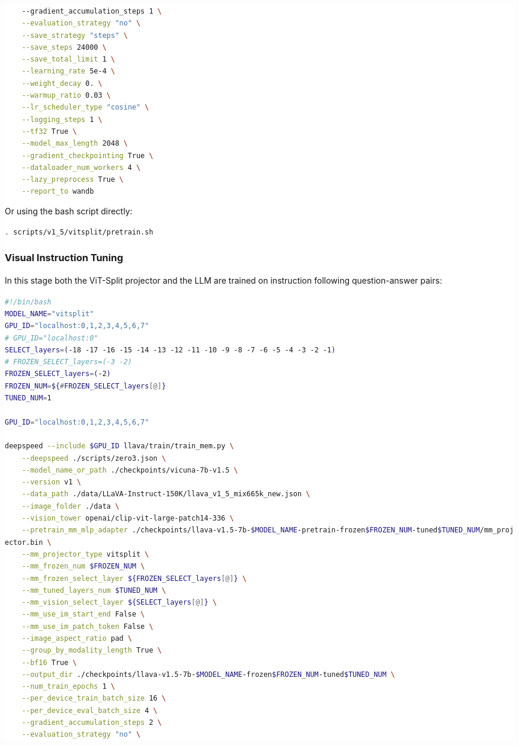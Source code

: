 ```bash
    --gradient_accumulation_steps 1 \
    --evaluation_strategy "no" \
    --save_strategy "steps" \
    --save_steps 24000 \
    --save_total_limit 1 \
    --learning_rate 5e-4 \
    --weight_decay 0. \
    --warmup_ratio 0.03 \
    --lr_scheduler_type "cosine" \
    --logging_steps 1 \
    --tf32 True \
    --model_max_length 2048 \
    --gradient_checkpointing True \
    --dataloader_num_workers 4 \
    --lazy_preprocess True \
    --report_to wandb
```

Or using the bash script directly:
```bash
. scripts/v1_5/vitsplit/pretrain.sh
```

### Visual Instruction Tuning
In this stage both the ViT-Split projector and the LLM are trained on instruction following question-answer pairs:
```bash
#!/bin/bash
MODEL_NAME="vitsplit"
GPU_ID="localhost:0,1,2,3,4,5,6,7"
# GPU_ID="localhost:0"
SELECT_layers=(-18 -17 -16 -15 -14 -13 -12 -11 -10 -9 -8 -7 -6 -5 -4 -3 -2 -1)
# FROZEN_SELECT_layers=(-3 -2)
FROZEN_SELECT_layers=(-2)
FROZEN_NUM=${#FROZEN_SELECT_layers[@]}
TUNED_NUM=1

GPU_ID="localhost:0,1,2,3,4,5,6,7"

deepspeed --include $GPU_ID llava/train/train_mem.py \
    --deepspeed ./scripts/zero3.json \
    --model_name_or_path ./checkpoints/vicuna-7b-v1.5 \
    --version v1 \
    --data_path ./data/LLaVA-Instruct-150K/llava_v1_5_mix665k_new.json \
    --image_folder ./data \
    --vision_tower openai/clip-vit-large-patch14-336 \
    --pretrain_mm_mlp_adapter ./checkpoints/llava-v1.5-7b-$MODEL_NAME-pretrain-frozen$FROZEN_NUM-tuned$TUNED_NUM/mm_projector.bin \
    --mm_projector_type vitsplit \
    --mm_frozen_num $FROZEN_NUM \
    --mm_frozen_select_layer ${FROZEN_SELECT_layers[@]} \
    --mm_tuned_layers_num $TUNED_NUM \
    --mm_vision_select_layer ${SELECT_layers[@]} \
    --mm_use_im_start_end False \
    --mm_use_im_patch_token False \
    --image_aspect_ratio pad \
    --group_by_modality_length True \
    --bf16 True \
    --output_dir ./checkpoints/llava-v1.5-7b-$MODEL_NAME-frozen$FROZEN_NUM-tuned$TUNED_NUM \
    --num_train_epochs 1 \
    --per_device_train_batch_size 16 \
    --per_device_eval_batch_size 4 \
    --gradient_accumulation_steps 2 \
    --evaluation_strategy "no" \
```